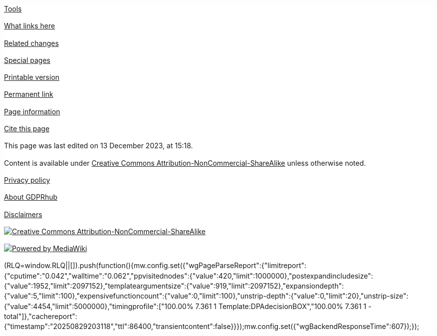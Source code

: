 [Tools](#)

[What links here](/index.php?title=Special:WhatLinksHere/ANSPDCP_\(Romania\)_-_Fine_against_Telekom_Romania_mobile_communications_S.A._2 "A list of all wiki pages that link here [j]")

[Related changes](/index.php?title=Special:RecentChangesLinked/ANSPDCP_\(Romania\)_-_Fine_against_Telekom_Romania_mobile_communications_S.A._2 "Recent changes in pages linked from this page [k]")

[Special pages](/index.php?title=Special:SpecialPages "A list of all special pages [q]")

[Printable version](javascript:print\(\); "Printable version of this page [p]")

[Permanent link](/index.php?title=ANSPDCP_\(Romania\)_-_Fine_against_Telekom_Romania_mobile_communications_S.A._2&oldid=38604 "Permanent link to this revision of this page")

[Page information](/index.php?title=ANSPDCP_\(Romania\)_-_Fine_against_Telekom_Romania_mobile_communications_S.A._2&action=info "More information about this page")

[Cite this page](/index.php?title=Special:CiteThisPage&page=ANSPDCP_%28Romania%29_-_Fine_against_Telekom_Romania_mobile_communications_S.A._2&id=38604&wpFormIdentifier=titleform "Information on how to cite this page")

This page was last edited on 13 December 2023, at 15:18.

Content is available under [Creative Commons Attribution-NonCommercial-ShareAlike](https://creativecommons.org/licenses/by-nc-sa/4.0/) unless otherwise noted.

[Privacy policy](/index.php?title=GDPRhub:Privacy_policy)

[About GDPRhub](/index.php?title=GDPRhub:About)

[Disclaimers](/index.php?title=GDPRhub:General_disclaimer)

[![Creative Commons Attribution-NonCommercial-ShareAlike](/resources/assets/licenses/cc-by-nc-sa.png)](https://creativecommons.org/licenses/by-nc-sa/4.0/)

[![Powered by MediaWiki](/resources/assets/poweredby_mediawiki_88x31.png)](https://www.mediawiki.org/)

(RLQ=window.RLQ||\[\]).push(function(){mw.config.set({"wgPageParseReport":{"limitreport":{"cputime":"0.042","walltime":"0.062","ppvisitednodes":{"value":420,"limit":1000000},"postexpandincludesize":{"value":1952,"limit":2097152},"templateargumentsize":{"value":919,"limit":2097152},"expansiondepth":{"value":5,"limit":100},"expensivefunctioncount":{"value":0,"limit":100},"unstrip-depth":{"value":0,"limit":20},"unstrip-size":{"value":4454,"limit":5000000},"timingprofile":\["100.00% 7.361 1 Template:DPAdecisionBOX","100.00% 7.361 1 -total"\]},"cachereport":{"timestamp":"20250829203118","ttl":86400,"transientcontent":false}}});mw.config.set({"wgBackendResponseTime":607});});